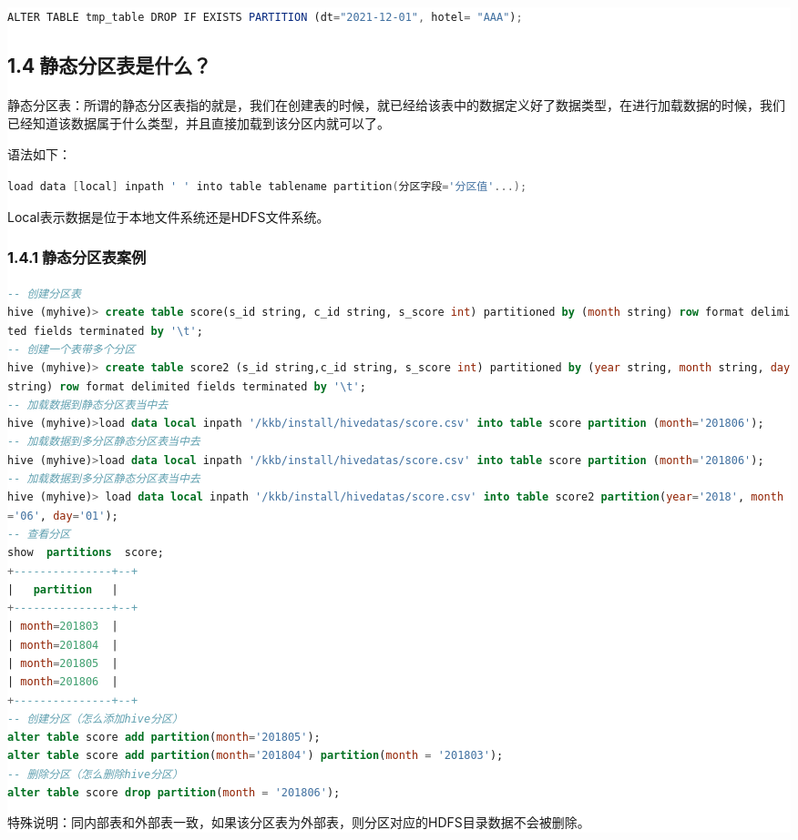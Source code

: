 ```javascript
ALTER TABLE tmp_table DROP IF EXISTS PARTITION (dt="2021-12-01", hotel= "AAA");
```



## 1.4 静态分区表是什么？

静态分区表：所谓的静态分区表指的就是，我们在创建表的时候，就已经给该表中的数据定义好了数据类型，在进行加载数据的时候，我们已经知道该数据属于什么类型，并且直接加载到该分区内就可以了。

语法如下：

```go
load data [local] inpath ' ' into table tablename partition(分区字段='分区值'...);
```

Local表示数据是位于本地文件系统还是HDFS文件系统。

### 1.4.1 静态分区表案例

```sql
-- 创建分区表
hive (myhive)> create table score(s_id string, c_id string, s_score int) partitioned by (month string) row format delimited fields terminated by '\t';
-- 创建一个表带多个分区
hive (myhive)> create table score2 (s_id string,c_id string, s_score int) partitioned by (year string, month string, day string) row format delimited fields terminated by '\t';
-- 加载数据到静态分区表当中去
hive (myhive)>load data local inpath '/kkb/install/hivedatas/score.csv' into table score partition (month='201806');
-- 加载数据到多分区静态分区表当中去
hive (myhive)>load data local inpath '/kkb/install/hivedatas/score.csv' into table score partition (month='201806');
-- 加载数据到多分区静态分区表当中去
hive (myhive)> load data local inpath '/kkb/install/hivedatas/score.csv' into table score2 partition(year='2018', month='06', day='01');
-- 查看分区
show  partitions  score;
+---------------+--+
|   partition   |
+---------------+--+
| month=201803  |
| month=201804  |
| month=201805  |
| month=201806  |
+---------------+--+
-- 创建分区（怎么添加hive分区）
alter table score add partition(month='201805');
alter table score add partition(month='201804') partition(month = '201803');
-- 删除分区（怎么删除hive分区）
alter table score drop partition(month = '201806');
```

特殊说明：同内部表和外部表一致，如果该分区表为外部表，则分区对应的HDFS目录数据不会被删除。
